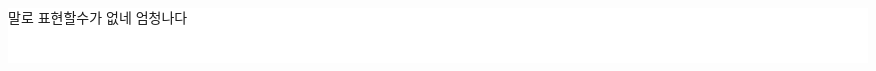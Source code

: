 <div class="cb_dsc_comment">
<p class="cb_dsc">
											말로 표현할수가 없네 엄청나다
										</p>
</div>
</div></li>
</ul>
</div>
</div>
</div><br/>
